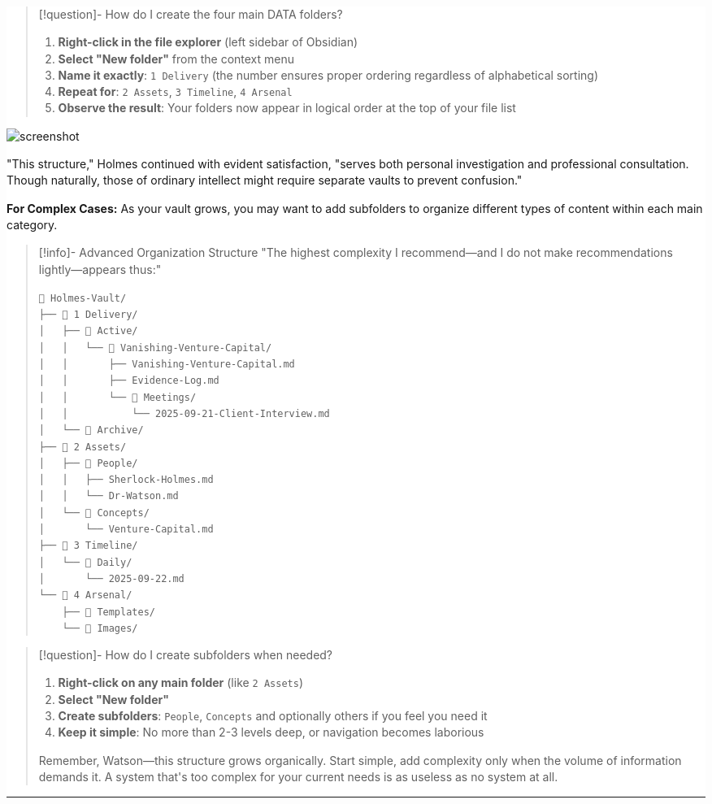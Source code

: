 > [!question]- How do I create the four main DATA folders?
> 1. **Right-click in the file explorer** (left sidebar of Obsidian)
> 2. **Select "New folder"** from the context menu
> 3. **Name it exactly**: `1 Delivery` (the number ensures proper ordering regardless of alphabetical sorting)
> 4. **Repeat for**: `2 Assets`, `3 Timeline`, `4 Arsenal`
> 5. **Observe the result**: Your folders now appear in logical order at the top of your file list

![screenshot](https://raw.githubusercontent.com/dsalathe/obsidian-tutorial/main/obsidian-tutorial/images/Pasted%20image%2020250921115228.png)

"This structure," Holmes continued with evident satisfaction, "serves both personal investigation and professional consultation. Though naturally, those of ordinary intellect might require separate vaults to prevent confusion."

**For Complex Cases:** As your vault grows, you may want to add subfolders to organize different types of content within each main category.

> [!info]- Advanced Organization Structure
> "The highest complexity I recommend—and I do not make recommendations lightly—appears thus:"
> 
> ```markdown
> 📁 Holmes-Vault/
> ├── 📁 1 Delivery/
> │   ├── 📁 Active/
> │   │   └── 📁 Vanishing-Venture-Capital/
> │   │       ├── Vanishing-Venture-Capital.md
> │   │       ├── Evidence-Log.md
> │   │       └── 📁 Meetings/
> │   │           └── 2025-09-21-Client-Interview.md
> │   └── 📁 Archive/
> ├── 📁 2 Assets/
> │   ├── 📁 People/
> │   │   ├── Sherlock-Holmes.md
> │   │   └── Dr-Watson.md
> │   └── 📁 Concepts/
> │       └── Venture-Capital.md
> ├── 📁 3 Timeline/
> │   └── 📁 Daily/
> │       └── 2025-09-22.md
> └── 📁 4 Arsenal/
>     ├── 📁 Templates/
>     └── 📁 Images/
> ```

> [!question]- How do I create subfolders when needed?
> 1. **Right-click on any main folder** (like `2 Assets`)
> 2. **Select "New folder"**
> 3. **Create subfolders**: `People`, `Concepts` and optionally others if you feel you need it
> 4. **Keep it simple**: No more than 2-3 levels deep, or navigation becomes laborious
> 
> Remember, Watson—this structure grows organically. Start simple, add complexity only when the volume of information demands it. A system that's too complex for your current needs is as useless as no system at all.

---